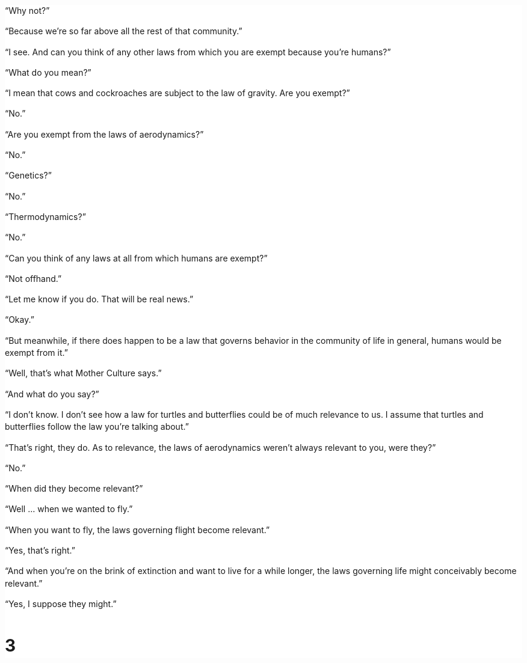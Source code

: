 “Why not?”

“Because we’re so far above all the rest of that community.”

“I see. And can you think of any other laws from which you are exempt because you’re humans?”

“What do you mean?”

“I mean that cows and cockroaches are subject to the law of gravity. Are you exempt?”

“No.”

“Are you exempt from the laws of aerodynamics?”

“No.”

“Genetics?”

“No.”

“Thermodynamics?”

“No.”

“Can you think of any laws at all from which humans are exempt?”

“Not offhand.”

“Let me know if you do. That will be real news.”

“Okay.”

“But meanwhile, if there does happen to be a law that governs behavior in the community of life in general, humans would be exempt from it.”

“Well, that’s what Mother Culture says.”

“And what do you say?”

“I don’t know. I don’t see how a law for turtles and butterflies could be of much relevance to us. I assume that turtles and butterflies follow the law you’re talking about.”

“That’s right, they do. As to relevance, the laws of aerodynamics weren’t always relevant to you, were they?”

“No.”

“When did they become relevant?”

“Well … when we wanted to fly.”

“When you want to fly, the laws governing flight become relevant.”

“Yes, that’s right.”

“And when you’re on the brink of extinction and want to live for a while longer, the laws governing life might conceivably become relevant.”

“Yes, I suppose they might.”

   

# 3
